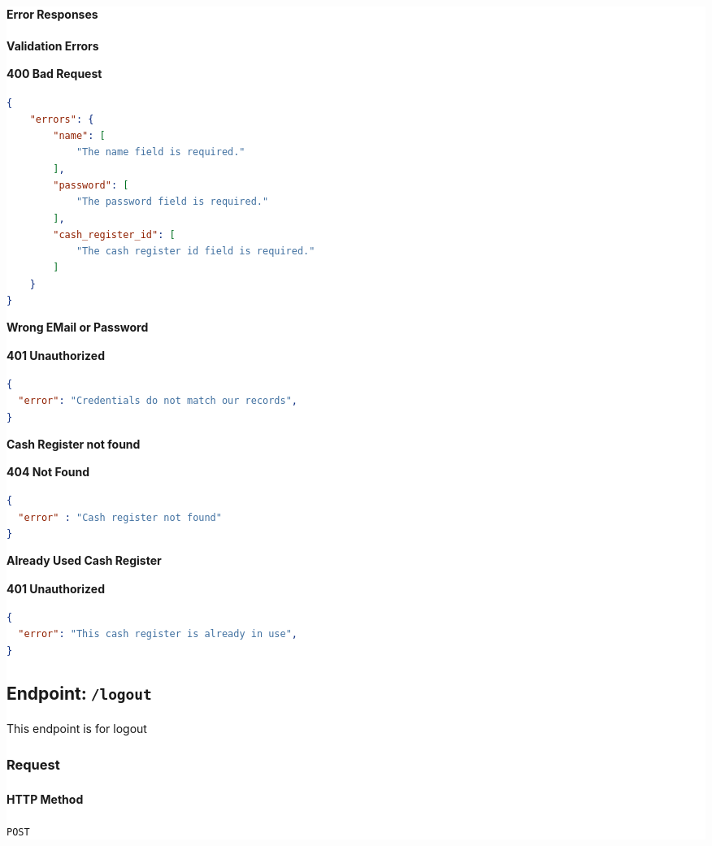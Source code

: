 
#### Error Responses

**Validation Errors**

**400 Bad Request**
```json
{
    "errors": {
        "name": [
            "The name field is required."
        ],
        "password": [
            "The password field is required."
        ],
        "cash_register_id": [
            "The cash register id field is required."
        ]
    }
}
```

**Wrong EMail or Password**

**401 Unauthorized**
```json
{
  "error": "Credentials do not match our records",
}
```

**Cash Register not found**


**404 Not Found**
```json
{
  "error" : "Cash register not found"
}
```

**Already Used Cash Register**

**401 Unauthorized**
```json
{
  "error": "This cash register is already in use",
}
```

## Endpoint: `/logout`

This endpoint is for logout

### Request

#### HTTP Method
`POST`
